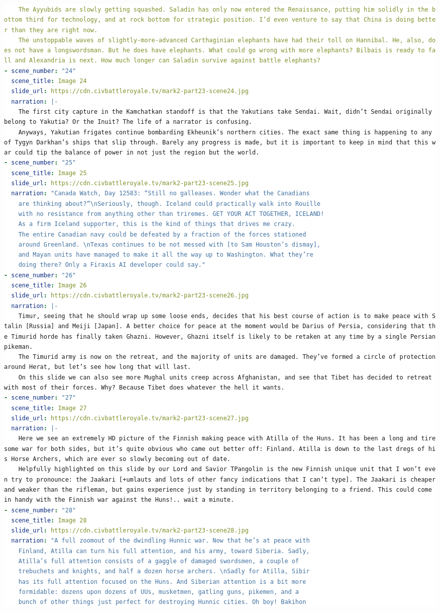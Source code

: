 ```yaml
    The Ayyubids are slowly getting squashed. Saladin has only now entered the Renaissance, putting him solidly in the bottom third for technology, and at rock bottom for strategic position. I’d even venture to say that China is doing better than they are right now.
    The unstoppable waves of slightly-more-advanced Carthaginian elephants have had their toll on Hannibal. He, also, does not have a longswordsman. But he does have elephants. What could go wrong with more elephants? Bilbais is ready to fall and Alexandria is next. How much longer can Saladin survive against battle elephants?
- scene_number: "24"
  scene_title: Image 24
  slide_url: https://cdn.civbattleroyale.tv/mark2-part23-scene24.jpg
  narration: |-
    The first city capture in the Kamchatkan standoff is that the Yakutians take Sendai. Wait, didn’t Sendai originally belong to Yakutia? Or the Inuit? The life of a narrator is confusing.
    Anyways, Yakutian frigates continue bombarding Ekheunik’s northern cities. The exact same thing is happening to any of Tygyn Darkhan’s ships that slip through. Barely any progress is made, but it is important to keep in mind that this war could tip the balance of power in not just the region but the world.
- scene_number: "25"
  scene_title: Image 25
  slide_url: https://cdn.civbattleroyale.tv/mark2-part23-scene25.jpg
  narration: "Canada Watch, Day 12583: “Still no galleases. Wonder what the Canadians
    are thinking about?”\nSeriously, though. Iceland could practically walk into Rouille
    with no resistance from anything other than triremes. GET YOUR ACT TOGETHER, ICELAND!
    As a firm Iceland supporter, this is the kind of things that drives me crazy.
    The entire Canadian navy could be defeated by a fraction of the forces stationed
    around Greenland. \nTexas continues to be not messed with [to Sam Houston’s dismay],
    and Mayan units have managed to make it all the way up to Washington. What they’re
    doing there? Only a Firaxis AI developer could say."
- scene_number: "26"
  scene_title: Image 26
  slide_url: https://cdn.civbattleroyale.tv/mark2-part23-scene26.jpg
  narration: |-
    Timur, seeing that he should wrap up some loose ends, decides that his best course of action is to make peace with Stalin [Russia] and Meiji [Japan]. A better choice for peace at the moment would be Darius of Persia, considering that the Timurid horde has finally taken Ghazni. However, Ghazni itself is likely to be retaken at any time by a single Persian pikeman.
    The Timurid army is now on the retreat, and the majority of units are damaged. They’ve formed a circle of protection around Herat, but let’s see how long that will last.
    On this slide we can also see more Mughal units creep across Afghanistan, and see that Tibet has decided to retreat with most of their forces. Why? Because Tibet does whatever the hell it wants.
- scene_number: "27"
  scene_title: Image 27
  slide_url: https://cdn.civbattleroyale.tv/mark2-part23-scene27.jpg
  narration: |-
    Here we see an extremely HD picture of the Finnish making peace with Atilla of the Huns. It has been a long and tiresome war for both sides, but it’s quite obvious who came out better off: Finland. Atilla is down to the last dregs of his Horse Archers, which are ever so slowly becoming out of date.
    Helpfully highlighted on this slide by our Lord and Savior TPangolin is the new Finnish unique unit that I won’t even try to pronounce: the Jaakari [+umlauts and lots of other fancy indications that I can’t type]. The Jaakari is cheaper and weaker than the rifleman, but gains experience just by standing in territory belonging to a friend. This could come in handy with the Finnish war against the Huns!.. wait a minute.
- scene_number: "28"
  scene_title: Image 28
  slide_url: https://cdn.civbattleroyale.tv/mark2-part23-scene28.jpg
  narration: "A full zoomout of the dwindling Hunnic war. Now that he’s at peace with
    Finland, Atilla can turn his full attention, and his army, toward Siberia. Sadly,
    Atilla’s full attention consists of a gaggle of damaged swordsmen, a couple of
    trebuchets and knights, and half a dozen horse archers. \nSadly for Atilla, Sibir
    has its full attention focused on the Huns. And Siberian attention is a bit more
    formidable: dozens upon dozens of UUs, musketmen, gatling guns, pikemen, and a
    bunch of other things just perfect for destroying Hunnic cities. Oh boy! Bakihon
```